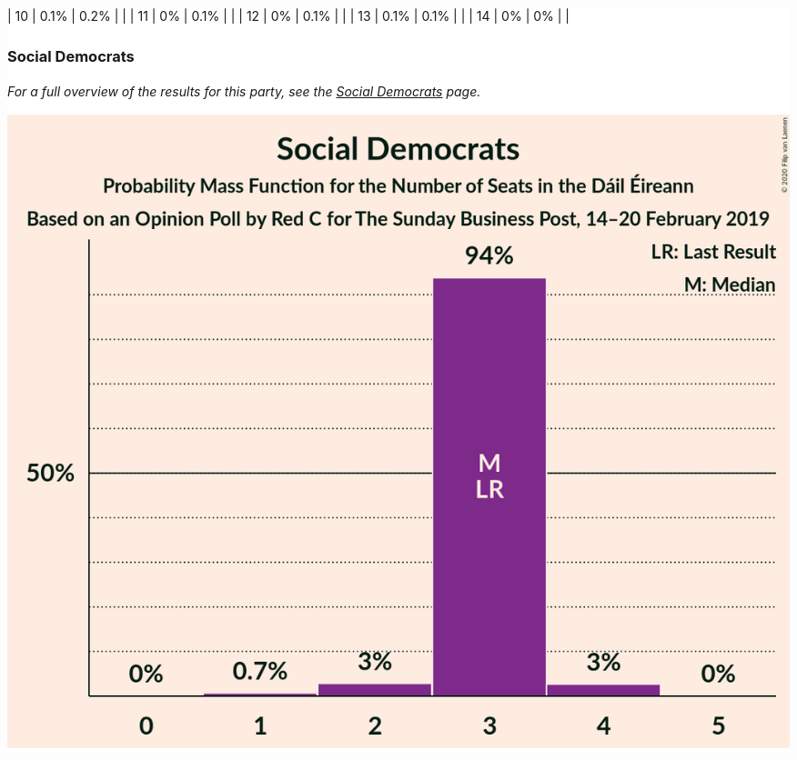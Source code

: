 | 10 | 0.1% | 0.2% |  |
| 11 | 0% | 0.1% |  |
| 12 | 0% | 0.1% |  |
| 13 | 0.1% | 0.1% |  |
| 14 | 0% | 0% |  |

### Social Democrats

*For a full overview of the results for this party, see the [Social Democrats](party-socialdemocrats.html) page.*

![Graph with seats probability mass function not yet produced](2019-02-20-RedC-seats-pmf-socialdemocrats.png "Seats Probability Mass Function")
